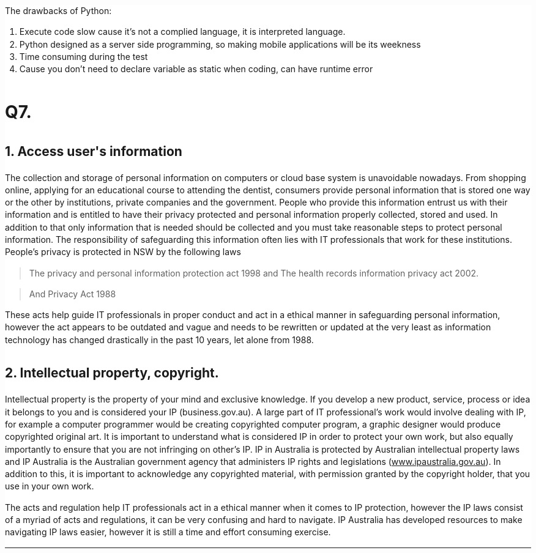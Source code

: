 The drawbacks of Python:
1. Execute code slow cause it’s not a complied language, it is interpreted language.
2. Python designed as a server side programming, so making mobile applications will be its weekness
3. Time consuming during the test
4. Cause you don’t need to declare variable as static when coding, can have runtime error


# Q7. 

## 1. Access user's information

The collection and storage of personal information on computers or cloud base system is unavoidable nowadays. From shopping online, applying for an educational course to attending the dentist, consumers provide personal information that is stored one way or the other by institutions, private companies and the government. People who provide this information entrust us with their information and is entitled to have their privacy protected and personal information properly collected, stored and used. In addition to that only information that is needed should be collected and you must take reasonable steps to protect personal information. The responsibility of safeguarding this information often lies with IT professionals that work for these institutions. People’s privacy is protected in NSW by the following laws

> The privacy and personal information protection act 1998 and The health records information privacy act 2002.

> And Privacy Act 1988

These acts help guide IT professionals in proper conduct and act in a ethical manner in safeguarding personal information, however the act appears to be outdated and vague and needs to be rewritten or updated at the very least as information technology has changed drastically in the past 10 years, let alone from 1988. 


## 2. Intellectual property, copyright.


Intellectual property is the property of your mind and exclusive knowledge. If you develop a new product, service, process or idea it belongs to you and is considered your IP (business.gov.au). A large part of IT professional’s work would involve dealing with IP, for example a computer programmer would be creating copyrighted computer program, a graphic designer would produce copyrighted original art. It is important to understand what is considered IP in order to protect your own work, but also equally importantly to ensure that you are not infringing on other’s IP.  IP in Australia is protected by Australian intellectual property laws and IP Australia is the Australian government agency that administers IP rights and legislations (www.ipaustralia.gov.au). In addition to this, it is important to acknowledge any copyrighted material, with permission granted by the copyright holder, that you use in your own work. 

The acts and regulation help IT professionals act in a ethical manner when it comes to IP protection, however the IP laws consist of a myriad of acts and regulations, it can be very confusing and hard to navigate. IP Australia has developed resources to make navigating IP laws easier, however it is still a time and effort consuming exercise. 

---
